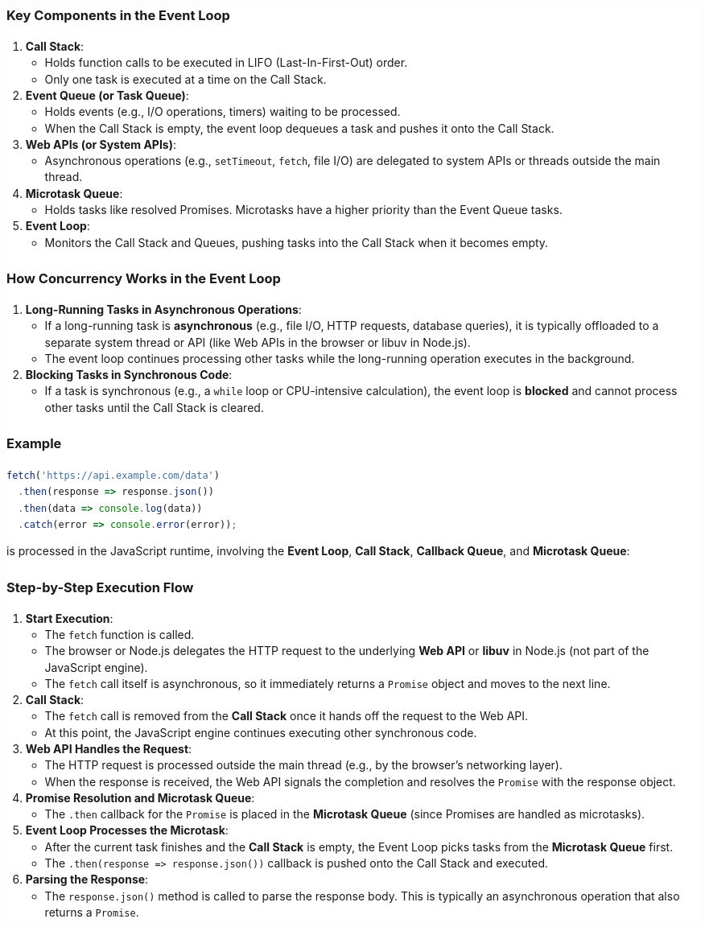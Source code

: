 ### **Key Components in the Event Loop**

1. **Call Stack**:
    - Holds function calls to be executed in LIFO (Last-In-First-Out) order.
    - Only one task is executed at a time on the Call Stack.
2. **Event Queue (or Task Queue)**:
    - Holds events (e.g., I/O operations, timers) waiting to be processed.
    - When the Call Stack is empty, the event loop dequeues a task and pushes it onto the Call Stack.
3. **Web APIs (or System APIs)**:
    - Asynchronous operations (e.g., `setTimeout`, `fetch`, file I/O) are delegated to system APIs or threads outside the main thread.
4. **Microtask Queue**:
    - Holds tasks like resolved Promises. Microtasks have a higher priority than the Event Queue tasks.
5. **Event Loop**:
    - Monitors the Call Stack and Queues, pushing tasks into the Call Stack when it becomes empty.

### **How Concurrency Works in the Event Loop**

1. **Long-Running Tasks in Asynchronous Operations**:
    - If a long-running task is **asynchronous** (e.g., file I/O, HTTP requests, database queries), it is typically offloaded to a separate system thread or API (like Web APIs in the browser or libuv in Node.js).
    - The event loop continues processing other tasks while the long-running operation executes in the background.
2. **Blocking Tasks in Synchronous Code**:
    - If a task is synchronous (e.g., a `while` loop or CPU-intensive calculation), the event loop is **blocked** and cannot process other tasks until the Call Stack is cleared.

### Example

```jsx
fetch('https://api.example.com/data')
  .then(response => response.json())
  .then(data => console.log(data))
  .catch(error => console.error(error));
```

is processed in the JavaScript runtime, involving the **Event Loop**, **Call Stack**, **Callback Queue**, and **Microtask Queue**:

### **Step-by-Step Execution Flow**

1. **Start Execution**:
    - The `fetch` function is called.
    - The browser or Node.js delegates the HTTP request to the underlying **Web API** or **libuv** in Node.js (not part of the JavaScript engine).
    - The `fetch` call itself is asynchronous, so it immediately returns a `Promise` object and moves to the next line.
2. **Call Stack**:
    - The `fetch` call is removed from the **Call Stack** once it hands off the request to the Web API.
    - At this point, the JavaScript engine continues executing other synchronous code.
3. **Web API Handles the Request**:
    - The HTTP request is processed outside the main thread (e.g., by the browser’s networking layer).
    - When the response is received, the Web API signals the completion and resolves the `Promise` with the response object.
4. **Promise Resolution and Microtask Queue**:
    - The `.then` callback for the `Promise` is placed in the **Microtask Queue** (since Promises are handled as microtasks).
5. **Event Loop Processes the Microtask**:
    - After the current task finishes and the **Call Stack** is empty, the Event Loop picks tasks from the **Microtask Queue** first.
    - The `.then(response => response.json())` callback is pushed onto the Call Stack and executed.
6. **Parsing the Response**:
    - The `response.json()` method is called to parse the response body. This is typically an asynchronous operation that also returns a `Promise`.